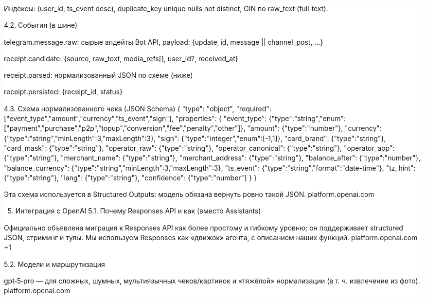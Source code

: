 Индексы: (user_id, ts_event desc), duplicate_key unique nulls not distinct, GIN по raw_text (full‑text).

4.2. События (в шине)

telegram.message.raw: сырые апдейты Bot API, payload: {update_id, message || channel_post, ...}

receipt.candidate: {source, raw_text, media_refs[], user_id?, received_at}

receipt.parsed: нормализованный JSON по схеме (ниже)

receipt.persisted: {receipt_id, status}

4.3. Схема нормализованного чека (JSON Schema)
{
  "type": "object",
  "required": ["event_type","amount","currency","ts_event","sign"],
  "properties": {
    "event_type": {"type":"string","enum":["payment","purchase","p2p","topup","conversion","fee","penalty","other"]},
    "amount": {"type":"number"},
    "currency": {"type":"string","minLength":3,"maxLength":3},
    "sign": {"type":"integer","enum":[-1,1]},
    "card_brand": {"type":"string"},
    "card_mask": {"type":"string"},
    "operator_raw": {"type":"string"},
    "operator_canonical": {"type":"string"},
    "operator_app": {"type":"string"},
    "merchant_name": {"type":"string"},
    "merchant_address": {"type":"string"},
    "balance_after": {"type":"number"},
    "balance_currency": {"type":"string","minLength":3,"maxLength":3},
    "ts_event": {"type":"string","format":"date-time"},
    "tz_hint": {"type":"string"},
    "lang": {"type":"string"},
    "confidence": {"type":"number"}
  }
}


Эта схема используется в Structured Outputs: модель обязана вернуть ровно такой JSON. 
platform.openai.com

5) Интеграция с OpenAI
5.1. Почему Responses API и как (вместо Assistants)

Официально объявлена миграция к Responses API как более простому и гибкому уровню; он поддерживает structured JSON, стриминг и тулы. Мы используем Responses как «движок» агента, с описанием наших функций. 
platform.openai.com
+1

5.2. Модели и маршрутизация

gpt‑5‑pro — для сложных, шумных, мультиязычных чеков/картинок и «тяжёлой» нормализации (в т. ч. извлечение из фото). 
platform.openai.com
